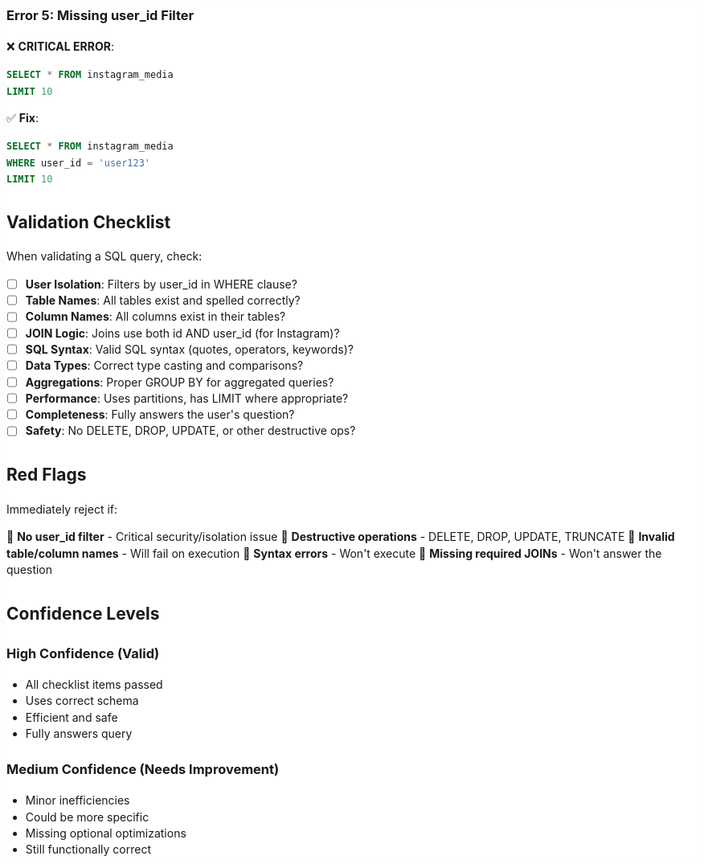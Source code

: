 ### Error 5: Missing user_id Filter

❌ **CRITICAL ERROR**:
```sql
SELECT * FROM instagram_media
LIMIT 10
```

✅ **Fix**:
```sql
SELECT * FROM instagram_media
WHERE user_id = 'user123'
LIMIT 10
```

## Validation Checklist

When validating a SQL query, check:

- [ ] **User Isolation**: Filters by user_id in WHERE clause?
- [ ] **Table Names**: All tables exist and spelled correctly?
- [ ] **Column Names**: All columns exist in their tables?
- [ ] **JOIN Logic**: Joins use both id AND user_id (for Instagram)?
- [ ] **SQL Syntax**: Valid SQL syntax (quotes, operators, keywords)?
- [ ] **Data Types**: Correct type casting and comparisons?
- [ ] **Aggregations**: Proper GROUP BY for aggregated queries?
- [ ] **Performance**: Uses partitions, has LIMIT where appropriate?
- [ ] **Completeness**: Fully answers the user's question?
- [ ] **Safety**: No DELETE, DROP, UPDATE, or other destructive ops?

## Red Flags

Immediately reject if:

🚩 **No user_id filter** - Critical security/isolation issue
🚩 **Destructive operations** - DELETE, DROP, UPDATE, TRUNCATE
🚩 **Invalid table/column names** - Will fail on execution
🚩 **Syntax errors** - Won't execute
🚩 **Missing required JOINs** - Won't answer the question

## Confidence Levels

### High Confidence (Valid)
- All checklist items passed
- Uses correct schema
- Efficient and safe
- Fully answers query

### Medium Confidence (Needs Improvement)
- Minor inefficiencies
- Could be more specific
- Missing optional optimizations
- Still functionally correct
